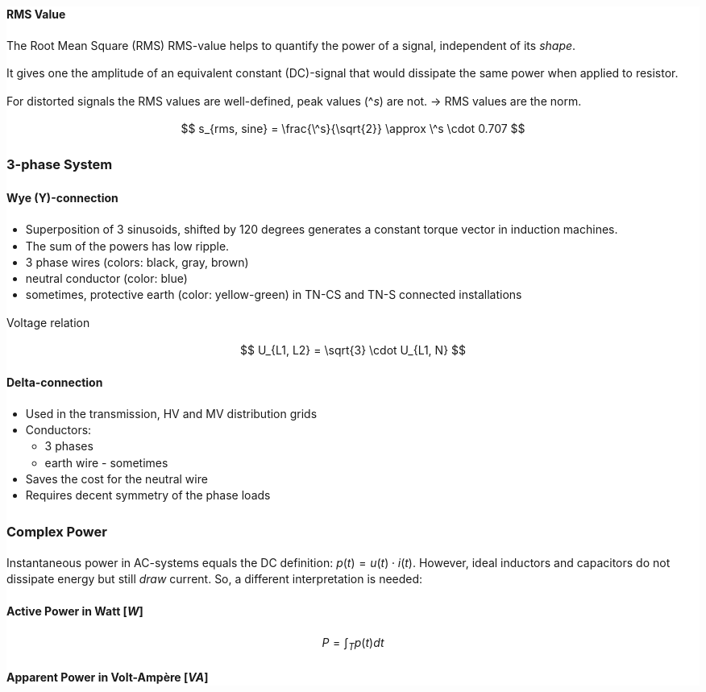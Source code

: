 #### RMS Value

The Root Mean Square (RMS) RMS-value helps to quantify the power of a signal, independent of its _shape_.

It gives one the amplitude of an equivalent constant (DC)-signal that would dissipate the same power when applied to resistor.

For distorted signals the RMS values are well-defined,
peak values ($\^s$) are not. → RMS values are the norm.

$$
s_{rms, sine} = \frac{\^s}{\sqrt{2}} \approx \^s \cdot 0.707
$$

### 3-phase System 

#### Wye (Y)-connection

- Superposition of 3 sinusoids, shifted by 120 degrees generates a constant torque vector in induction machines.
- The sum of the powers has low ripple.
- 3 phase wires (colors: black, gray, brown)
- neutral conductor (color: blue)
- sometimes, protective earth (color: yellow-green) in TN-CS and TN-S connected installations
  
Voltage relation

$$
U_{L1, L2} = \sqrt{3} \cdot U_{L1, N}
$$

#### Delta-connection

- Used in the transmission, HV and MV distribution grids
- Conductors:
  - 3 phases
  - earth wire - sometimes
- Saves the cost for the neutral wire
- Requires decent symmetry of the phase loads
  
### Complex Power

Instantaneous power in AC-systems equals the DC definition: $p(t) = u(t) \cdot i(t)$. However, ideal inductors and capacitors do not dissipate energy but still _draw_ current. So, a different interpretation is needed:

#### Active Power in Watt $[W]$

$$
P = \int_T p(t) dt
$$

#### Apparent Power in Volt-Ampère $[VA]$
